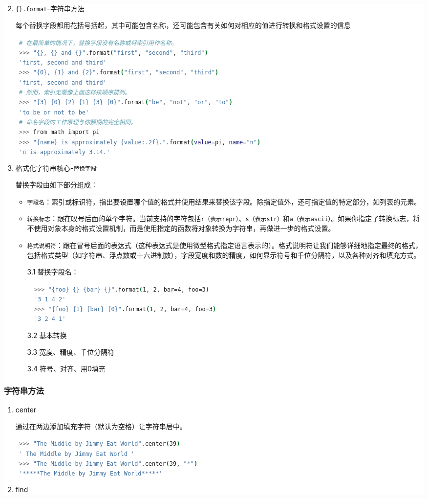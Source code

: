 2. `{}.format`-字符串方法

    每个替换字段都用花括号括起，其中可能包含名称，还可能包含有关如何对相应的值进行转换和格式设置的信息

   ```bash
    # 在最简单的情况下，替换字段没有名称或将索引用作名称。
    >>> "{}, {} and {}".format("first", "second", "third") 
    'first, second and third' 
    >>> "{0}, {1} and {2}".format("first", "second", "third") 
    'first, second and third' 
    # 然而，索引无需像上面这样按顺序排列。
    >>> "{3} {0} {2} {1} {3} {0}".format("be", "not", "or", "to") 
    'to be or not to be' 
    # 命名字段的工作原理与你预期的完全相同。
    >>> from math import pi 
    >>> "{name} is approximately {value:.2f}.".format(value=pi, name="π") 
    'π is approximately 3.14.'
   ```

3. 格式化字符串核心-`替换字段`

    替换字段由如下部分组成：

   * `字段名`：索引或标识符，指出要设置哪个值的格式并使用结果来替换该字段。除指定值外，还可指定值的特定部分，如列表的元素。
   * `转换标志`：跟在叹号后面的单个字符。当前支持的字符包括`r（表示repr）`、`s（表示str）`和`a（表示ascii）`。如果你指定了转换标志，将不使用对象本身的格式设置机制，而是使用指定的函数将对象转换为字符串，再做进一步的格式设置。
   * `格式说明符`：跟在冒号后面的表达式（这种表达式是使用微型格式指定语言表示的）。格式说明符让我们能够详细地指定最终的格式，包括格式类型（如字符串、浮点数或十六进制数），字段宽度和数的精度，如何显示符号和千位分隔符，以及各种对齐和填充方式。

     3.1 替换字段名：

     ```bash
       >>> "{foo} {} {bar} {}".format(1, 2, bar=4, foo=3) 
       '3 1 4 2' 
       >>> "{foo} {1} {bar} {0}".format(1, 2, bar=4, foo=3) 
       '3 2 4 1'
     ```

     3.2 基本转换

     3.3 宽度、精度、千位分隔符

     3.4 符号、对齐、用0填充

### 字符串方法

1. center

    通过在两边添加填充字符（默认为空格）让字符串居中。

   ```bash
    >>> "The Middle by Jimmy Eat World".center(39) 
    ' The Middle by Jimmy Eat World ' 
    >>> "The Middle by Jimmy Eat World".center(39, "*") 
    '*****The Middle by Jimmy Eat World*****'
   ```

2. find

